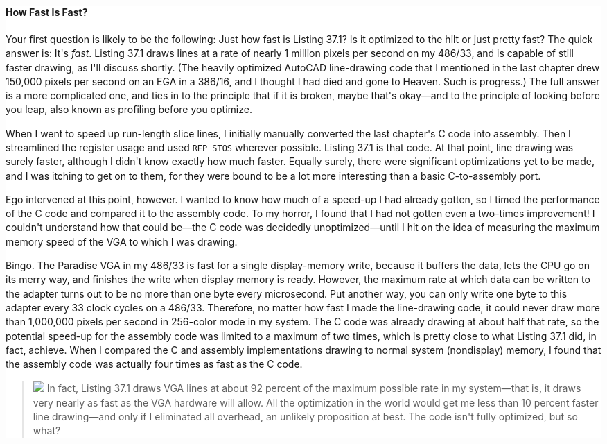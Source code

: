 #### How Fast Is Fast?

Your first question is likely to be the following: Just how fast is
Listing 37.1? Is it optimized to the hilt or just pretty fast? The quick
answer is: It's *fast*. Listing 37.1 draws lines at a rate of nearly 1
million pixels per second on my 486/33, and is capable of still faster
drawing, as I'll discuss shortly. (The heavily optimized AutoCAD
line-drawing code that I mentioned in the last chapter drew 150,000
pixels per second on an EGA in a 386/16, and I thought I had died and
gone to Heaven. Such is progress.) The full answer is a more complicated
one, and ties in to the principle that if it is broken, maybe that's
okay—and to the principle of looking before you leap, also known as
profiling before you optimize.

When I went to speed up run-length slice lines, I initially manually
converted the last chapter's C code into assembly. Then I streamlined
the register usage and used `REP STOS` wherever possible. Listing 37.1
is that code. At that point, line drawing was surely faster, although I
didn't know exactly how much faster. Equally surely, there were
significant optimizations yet to be made, and I was itching to get on to
them, for they were bound to be a lot more interesting than a basic
C-to-assembly port.

Ego intervened at this point, however. I wanted to know how much of a
speed-up I had already gotten, so I timed the performance of the C code
and compared it to the assembly code. To my horror, I found that I had
not gotten even a two-times improvement! I couldn't understand how that
could be—the C code was decidedly unoptimized—until I hit on the idea of
measuring the maximum memory speed of the VGA to which I was drawing.

Bingo. The Paradise VGA in my 486/33 is fast for a single display-memory
write, because it buffers the data, lets the CPU go on its merry way,
and finishes the write when display memory is ready. However, the
maximum rate at which data can be written to the adapter turns out to be
no more than one byte every microsecond. Put another way, you can only
write one byte to this adapter every 33 clock cycles on a 486/33.
Therefore, no matter how fast I made the line-drawing code, it could
never draw more than 1,000,000 pixels per second in 256-color mode in my
system. The C code was already drawing at about half that rate, so the
potential speed-up for the assembly code was limited to a maximum of two
times, which is pretty close to what Listing 37.1 did, in fact, achieve.
When I compared the C and assembly implementations drawing to normal
system (nondisplay) memory, I found that the assembly code was actually
four times as fast as the C code.

> ![](images/i.jpg)
> In fact, Listing 37.1 draws VGA lines at about 92 percent of the maximum
> possible rate in my system—that is, it draws very nearly as fast as the
> VGA hardware will allow. All the optimization in the world would get me
> less than 10 percent faster line drawing—and only if I eliminated all
> overhead, an unlikely proposition at best. The code isn't fully
> optimized, but so what?
